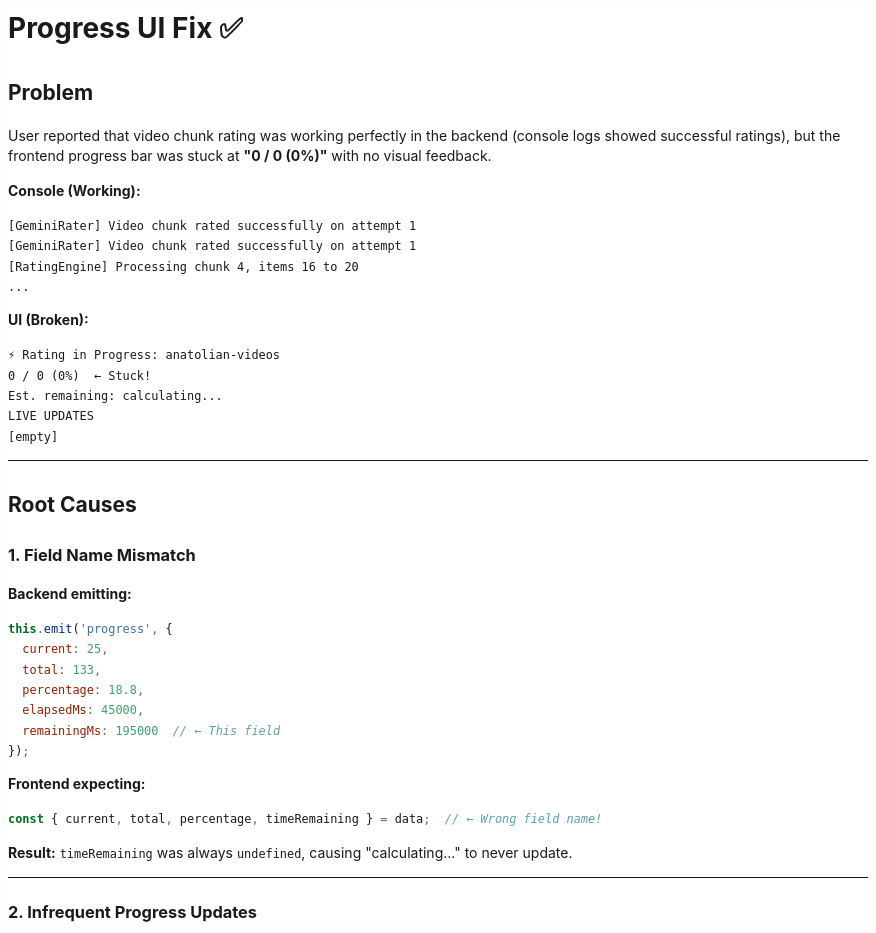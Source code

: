 # Progress UI Fix ✅

## Problem

User reported that video chunk rating was working perfectly in the backend (console logs showed successful ratings), but the frontend progress bar was stuck at **"0 / 0 (0%)"** with no visual feedback.

**Console (Working):**
```
[GeminiRater] Video chunk rated successfully on attempt 1
[GeminiRater] Video chunk rated successfully on attempt 1
[RatingEngine] Processing chunk 4, items 16 to 20
...
```

**UI (Broken):**
```
⚡ Rating in Progress: anatolian-videos
0 / 0 (0%)  ← Stuck!
Est. remaining: calculating...
LIVE UPDATES
[empty]
```

---

## Root Causes

### 1. Field Name Mismatch

**Backend emitting:**
```javascript
this.emit('progress', {
  current: 25,
  total: 133,
  percentage: 18.8,
  elapsedMs: 45000,
  remainingMs: 195000  // ← This field
});
```

**Frontend expecting:**
```javascript
const { current, total, percentage, timeRemaining } = data;  // ← Wrong field name!
```

**Result:** `timeRemaining` was always `undefined`, causing "calculating..." to never update.

---

### 2. Infrequent Progress Updates
